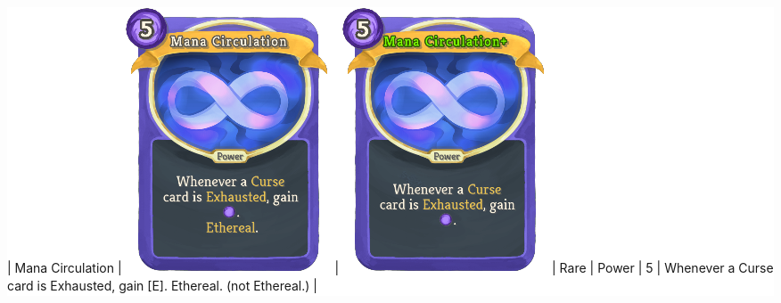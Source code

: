 | Mana Circulation | ![](../../thecursed/small-card-images/ManaCirculation.png) | ![](../../thecursed/small-card-images/ManaCirculationPlus.png) | Rare | Power | 5 | Whenever a Curse card is Exhausted, gain [E]. Ethereal. (not Ethereal.) |